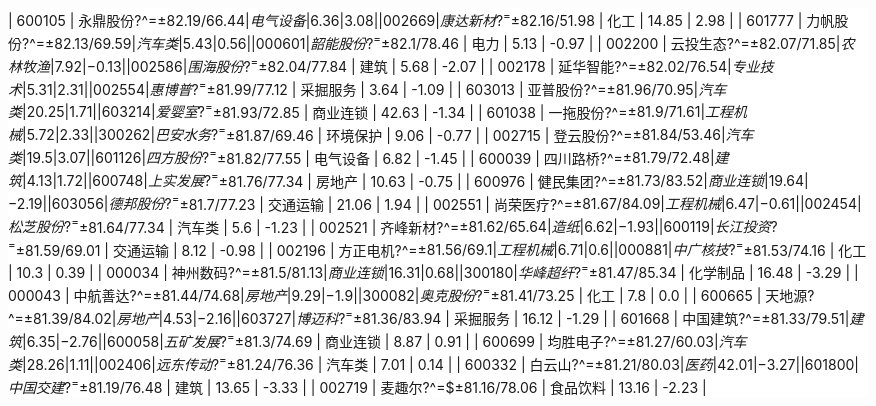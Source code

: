 | 600105 | 永鼎股份?^=$±82.19/66.44 |  电气设备  |   6.36  |  3.08  |
| 002669 | 康达新材?^=$±82.16/51.98 |    化工    |  14.85  |  2.98  |
| 601777 | 力帆股份?^=$±82.13/69.59 |   汽车类   |   5.43  |  0.56  |
| 000601 | 韶能股份?^=$±82.1/78.46  |    电力    |   5.13  | -0.97  |
| 002200 | 云投生态?^=$±82.07/71.85 |  农林牧渔  |   7.92  | -0.13  |
| 002586 | 围海股份?^=$±82.04/77.84 |    建筑    |   5.68  | -2.07  |
| 002178 | 延华智能?^=$±82.02/76.54 |  专业技术  |   5.31  |  2.31  |
| 002554 |  惠博普?^=$±81.99/77.12  |  采掘服务  |   3.64  | -1.09  |
| 603013 | 亚普股份?^=$±81.96/70.95 |   汽车类   |  20.25  |  1.71  |
| 603214 |  爱婴室?^=$±81.93/72.85  |  商业连锁  |  42.63  | -1.34  |
| 601038 | 一拖股份?^=$±81.9/71.61  |  工程机械  |   5.72  |  2.33  |
| 300262 | 巴安水务?^=$±81.87/69.46 |  环境保护  |   9.06  | -0.77  |
| 002715 | 登云股份?^=$±81.84/53.46 |   汽车类   |   19.5  |  3.07  |
| 601126 | 四方股份?^=$±81.82/77.55 |  电气设备  |   6.82  | -1.45  |
| 600039 | 四川路桥?^=$±81.79/72.48 |    建筑    |   4.13  |  1.72  |
| 600748 | 上实发展?^=$±81.76/77.34 |   房地产   |  10.63  | -0.75  |
| 600976 | 健民集团?^=$±81.73/83.52 |  商业连锁  |  19.64  | -2.19  |
| 603056 | 德邦股份?^=$±81.7/77.23  |  交通运输  |  21.06  |  1.94  |
| 002551 | 尚荣医疗?^=$±81.67/84.09 |  工程机械  |   6.47  | -0.61  |
| 002454 | 松芝股份?^=$±81.64/77.34 |   汽车类   |   5.6   | -1.23  |
| 002521 | 齐峰新材?^=$±81.62/65.64 |    造纸    |   6.62  | -1.93  |
| 600119 | 长江投资?^=$±81.59/69.01 |  交通运输  |   8.12  | -0.98  |
| 002196 | 方正电机?^=$±81.56/69.1  |  工程机械  |   6.71  |  0.6   |
| 000881 | 中广核技?^=$±81.53/74.16 |    化工    |   10.3  |  0.39  |
| 000034 | 神州数码?^=$±81.5/81.13  |  商业连锁  |  16.31  |  0.68  |
| 300180 | 华峰超纤?^=$±81.47/85.34 |  化学制品  |  16.48  | -3.29  |
| 000043 | 中航善达?^=$±81.44/74.68 |   房地产   |   9.29  |  -1.9  |
| 300082 | 奥克股份?^=$±81.41/73.25 |    化工    |   7.8   |  0.0   |
| 600665 |  天地源?^=$±81.39/84.02  |   房地产   |   4.53  | -2.16  |
| 603727 |  博迈科?^=$±81.36/83.94  |  采掘服务  |  16.12  | -1.29  |
| 601668 | 中国建筑?^=$±81.33/79.51 |    建筑    |   6.35  | -2.76  |
| 600058 | 五矿发展?^=$±81.3/74.69  |  商业连锁  |   8.87  |  0.91  |
| 600699 | 均胜电子?^=$±81.27/60.03 |   汽车类   |  28.26  |  1.11  |
| 002406 | 远东传动?^=$±81.24/76.36 |   汽车类   |   7.01  |  0.14  |
| 600332 |  白云山?^=$±81.21/80.03  |    医药    |  42.01  | -3.27  |
| 601800 | 中国交建?^=$±81.19/76.48 |    建筑    |  13.65  | -3.33  |
| 002719 |  麦趣尔?^=$±81.16/78.06  |  食品饮料  |  13.16  | -2.23  |